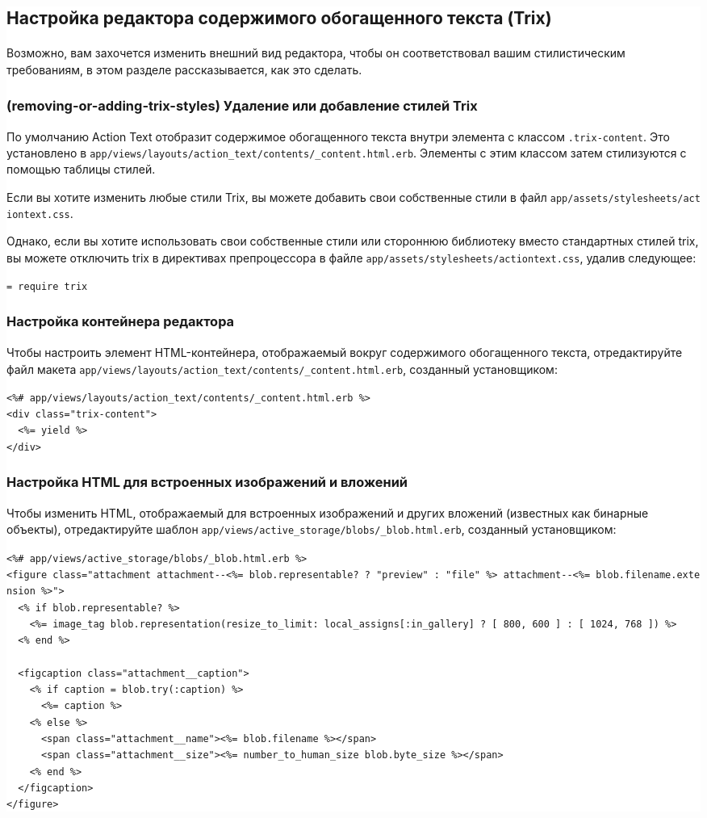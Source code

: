 ## Настройка редактора содержимого обогащенного текста (Trix)

Возможно, вам захочется изменить внешний вид редактора, чтобы он соответствовал вашим стилистическим требованиям, в этом разделе рассказывается, как это сделать.

### (removing-or-adding-trix-styles) Удаление или добавление стилей Trix

По умолчанию Action Text отобразит содержимое обогащенного текста внутри элемента с классом `.trix-content`. Это установлено в `app/views/layouts/action_text/contents/_content.html.erb`. Элементы с этим классом затем стилизуются с помощью таблицы стилей.

Если вы хотите изменить любые стили Trix, вы можете добавить свои собственные стили в файл `app/assets/stylesheets/actiontext.css`.

Однако, если вы хотите использовать свои собственные стили или стороннюю библиотеку вместо стандартных стилей trix, вы можете отключить trix в директивах препроцессора в файле `app/assets/stylesheets/actiontext.css`, удалив следующее:

```css
= require trix
```

### Настройка контейнера редактора

Чтобы настроить элемент HTML-контейнера, отображаемый вокруг содержимого обогащенного текста, отредактируйте файл макета `app/views/layouts/action_text/contents/_content.html.erb`, созданный установщиком:

```html+erb
<%# app/views/layouts/action_text/contents/_content.html.erb %>
<div class="trix-content">
  <%= yield %>
</div>
```

### Настройка HTML для встроенных изображений и вложений

Чтобы изменить HTML, отображаемый для встроенных изображений и других вложений (известных как бинарные объекты), отредактируйте шаблон `app/views/active_storage/blobs/_blob.html.erb`, созданный установщиком:


```html+erb
<%# app/views/active_storage/blobs/_blob.html.erb %>
<figure class="attachment attachment--<%= blob.representable? ? "preview" : "file" %> attachment--<%= blob.filename.extension %>">
  <% if blob.representable? %>
    <%= image_tag blob.representation(resize_to_limit: local_assigns[:in_gallery] ? [ 800, 600 ] : [ 1024, 768 ]) %>
  <% end %>

  <figcaption class="attachment__caption">
    <% if caption = blob.try(:caption) %>
      <%= caption %>
    <% else %>
      <span class="attachment__name"><%= blob.filename %></span>
      <span class="attachment__size"><%= number_to_human_size blob.byte_size %></span>
    <% end %>
  </figcaption>
</figure>
```
